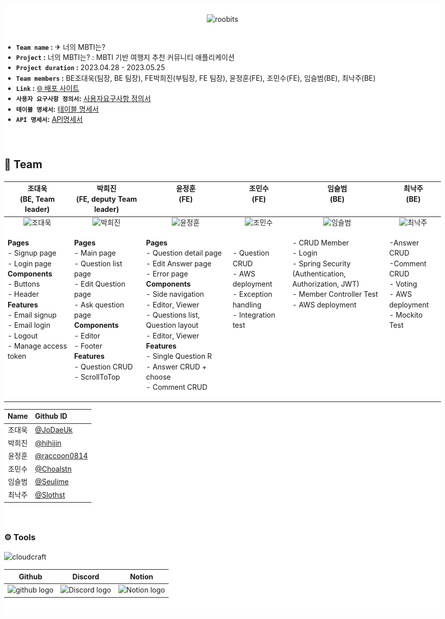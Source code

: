 <br/>

<div  align="center">
  <img width="80%" src="https://content.presspage.com/uploads/2658/c1920_logo-stackoverflow-banner.jpg?64224" alt="roobits">
</div>

</br>

- **`Team name` :**  ✈ 너의 MBTI는?
- **`Project` :** 너의 MBTI는? : MBTI 기반 여행지 추천 커뮤니티 애플리케이션 
- **`Project duration` :** 2023.04.28 - 2023.05.25
- **`Team members` :** BE조대욱(팀장, BE 팀장), FE박희진(부팀장, FE 팀장), 윤정훈(FE), 조민수(FE), 임슬범(BE), 최낙주(BE)
- **`Link` :** [🌐 배포 사이트](https://whatsyourmbti.click/)
- **`사용자 요구사항 정의서`:** [사용자요구사항 정의서](링크)
- **`테이블 명세서`:** [테이블 명세서](링크)
- **`API 명세서`:** [API명세서](링크)

<br/>

## 💼 Team

|                     조대욱<br>(BE, Team leader)                     |                        박희진<br>(FE, deputy Team leader)                        |                        윤정훈<br>(FE)                        |                    조민수<br>(FE)                     |                        임슬범<br>(BE)                        |                       최낙주<br>(BE)                        |
| :----------------------------------------------------------: | :----------------------------------------------------------: | :----------------------------------------------------------: | :----------------------------------------------------------: | :----------------------------------------------------------: | :----------------------------------------------------------: |
|  <img alt="조대욱" src="https://cdn.discordapp.com/attachments/1101328550335873126/1101425712101081208/6_INFP.png" height="100" width="100"> | <img alt="박희진" src="https://cdn.discordapp.com/attachments/1101328550335873126/1101425774063517706/9.png" height="100" width="100"> | <img alt="윤정훈" src="https://cdn.discordapp.com/attachments/1101328550335873126/1101425712101081208/6_INFP.png" height="100" width="100"> | <img alt="조민수" src="https://cdn.discordapp.com/attachments/1101328550335873126/1110848758620631100/12_ESFJ.png" height="100" width="100"> | <img alt="임슬범" src="https://cdn.discordapp.com/attachments/1101328550335873126/1101425518571700224/1.png" height="100" width="100"> | <img alt="최낙주" src="https://cdn.discordapp.com/attachments/1101328550335873126/1101425354326954054/13.png" height="100" width="100"> |
|<p align="left">**Pages**<br/>-  Signup page<br/>- Login page <br/>**Components**<br/>-  Buttons <br/>- Header <br/>**Features**<br/>-  Email signup<br/>-  Email login<br/>- Logout <br/> - Manage access token  <br/></p> | <p align="left">**Pages**<br/>-  Main page<br/>- Question list page<br/>- Edit Question page<br/>- Ask question page <br/>**Components**<br/>-  Editor <br/>- Footer <br/>**Features**<br/>-  Question CRUD<br/>- ScrollToTop <br/></p> | <p align="left">**Pages**<br/>-  Question detail page<br/>- Edit Answer page<br/>- Error page<br/>**Components**<br/>-  Side navigation <br/>- Editor, Viewer <br/>- Questions list, Question layout <br/>- Editor, Viewer <br/>**Features**<br/>-  Single Question R <br/>- Answer CRUD + choose <br/>- Comment CRUD  <br/></p> | <p align="left"><br/>- Question CRUD <br/>- AWS deployment <br/>- Exception handling <br/>- Integration test | <p align="left">- CRUD Member<br/>- Login<br/>- Spring Security<br/>(Authentication, Authorization, JWT)<br/>- Member Controller Test<br/>- AWS deployment<br/> | <p align="left">-Answer CRUD<br/>-Comment CRUD<br/>- Voting <br/>- AWS deployment <br/>- Mockito Test <br/>|


|  Name  | Github ID                                        |
| :----: | :----------------------------------------------- |
| 조대욱 | [@JoDaeUk](https://github.com/JoDaeUk)   |
| 박희진 | [@hihijin](https://github.com/hihijin) |
| 윤정훈 | [@raccoon0814](https://github.com/raccoon0814) |
| 조민수 | [@Choalstn](https://github.com/Choalstn) |
| 임슬범 | [@Seulime](https://github.com/Seulime)   |
| 최낙주 | [@Slothst](https://github.com/Slothst)         |
 


<br/>

### <span style=""> ⚙️ **Tools** </span>
  ![cloudcraft](https://github.com/codestates-seb/seb43_main_023/assets/119163273/56e33e65-b5fd-4184-a660-56d058fd9254)

|                            Github                            |                           Discord                            |                            Notion                            |
| :----------------------------------------------------------: | :----------------------------------------------------------: | :----------------------------------------------------------: |
| <img alt="github logo" src="https://techstack-generator.vercel.app/github-icon.svg" width="65" height="65"> | <img alt="Discord logo" src="https://assets-global.website-files.com/6257adef93867e50d84d30e2/62595384e89d1d54d704ece7_3437c10597c1526c3dbd98c737c2bcae.svg" height="65" width="65"> | <img alt="Notion logo" src="https://www.notion.so/cdn-cgi/image/format=auto,width=640,quality=100/front-static/shared/icons/notion-app-icon-3d.png" height="65" width="65"> |

<br/>
